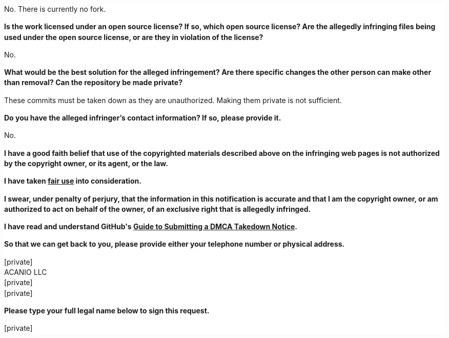 No. There is currently no fork.   
   
**Is the work licensed under an open source license? If so, which open source license? Are the allegedly infringing files being used under the open source license, or are they in violation of the license?**   
   
No.   
   
**What would be the best solution for the alleged infringement? Are there specific changes the other person can make other than removal? Can the repository be made private?**   
   
These commits must be taken down as they are unauthorized. Making them private is not sufficient.   
   
**Do you have the alleged infringer’s contact information? If so, please provide it.**   
   
No.   
   
**I have a good faith belief that use of the copyrighted materials described above on the infringing web pages is not authorized by the copyright owner, or its agent, or the law.**   
   
**I have taken <a href="https://www.lumendatabase.org/topics/22">fair use</a> into consideration.**   
   
**I swear, under penalty of perjury, that the information in this notification is accurate and that I am the copyright owner, or am authorized to act on behalf of the owner, of an exclusive right that is allegedly infringed.**   
   
**I have read and understand GitHub's <a href="https://docs.github.com/articles/guide-to-submitting-a-dmca-takedown-notice/">Guide to Submitting a DMCA Takedown Notice</a>.**   
   
**So that we can get back to you, please provide either your telephone number or physical address.**   
   
[private]  
ACANIO LLC   
[private]  
[private]   
   
**Please type your full legal name below to sign this request.**   
   
[private]  
